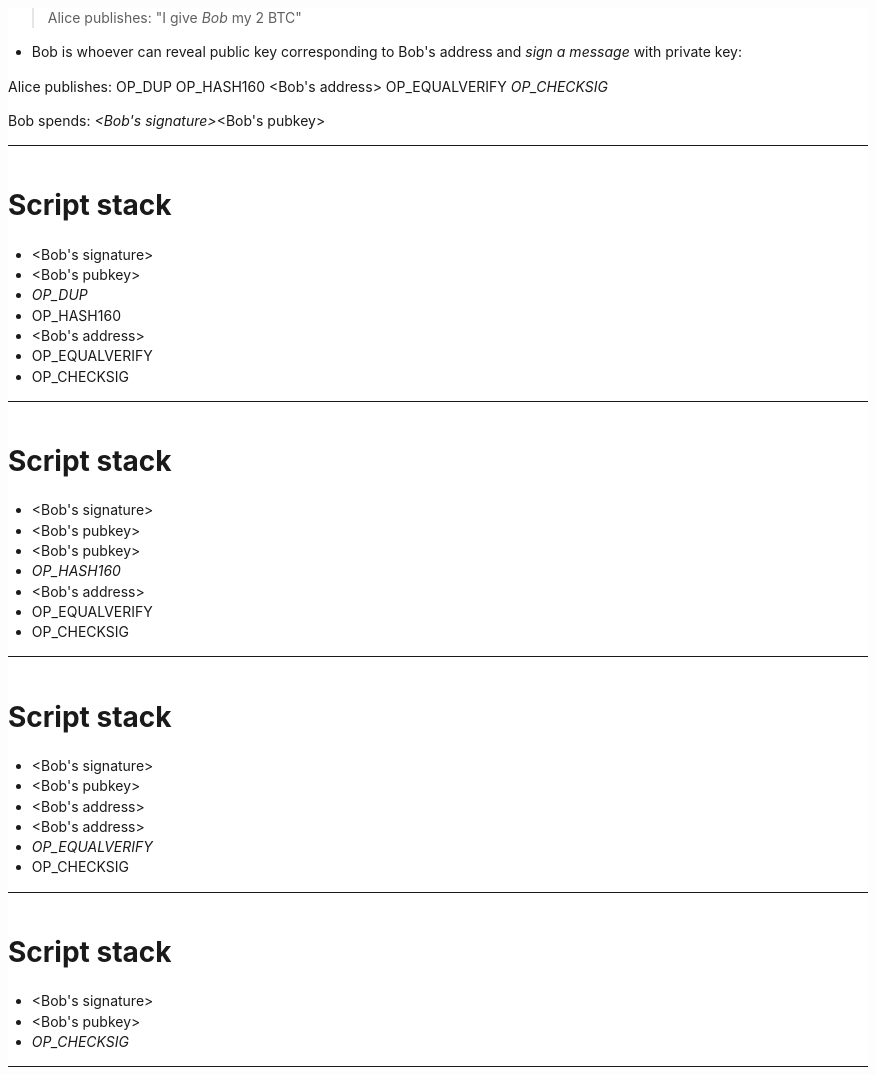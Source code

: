 > Alice publishes: "I give _Bob_ my 2 BTC"

* Bob is whoever can reveal public key corresponding to Bob's address and _sign a message_ with private key:

Alice publishes: 
OP\_DUP OP\_HASH160 <Bob's address> OP\_EQUALVERIFY _OP\_CHECKSIG_

Bob spends: 
_<Bob's signature>_<Bob's pubkey>

---

# Script stack

* <Bob's signature>
* <Bob's pubkey>
* _OP\_DUP_
* OP_HASH160
* <Bob's address>
* OP_EQUALVERIFY
* OP_CHECKSIG

---

# Script stack

* <Bob's signature>
* <Bob's pubkey>
* <Bob's pubkey>
* _OP\_HASH160_
* <Bob's address>
* OP_EQUALVERIFY
* OP_CHECKSIG

---

# Script stack

* <Bob's signature>
* <Bob's pubkey>
* <Bob's address>
* <Bob's address>
* _OP\_EQUALVERIFY_
* OP_CHECKSIG

---

# Script stack

* <Bob's signature>
* <Bob's pubkey>
* _OP\_CHECKSIG_

---